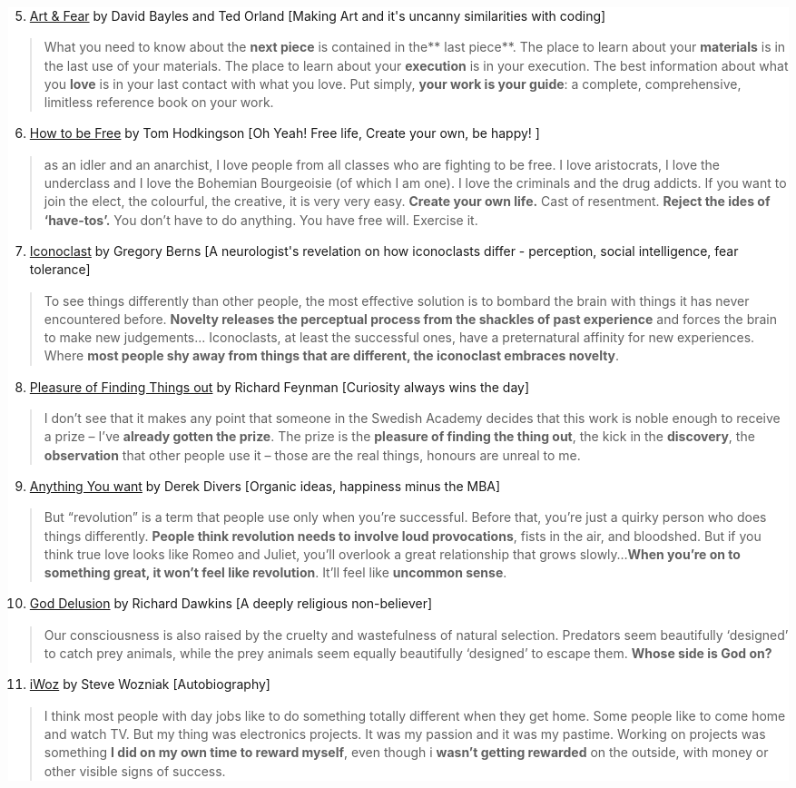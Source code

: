 5. [Art &amp; Fear](/art-fear) by David Bayles and Ted Orland [Making Art and it's uncanny similarities with coding]

  > What you need to know about the **next piece** is contained in the** last piece**. The place to learn about your **materials** is in the last use of your materials. The place to learn about your **execution** is in your execution. The best information about what you **love** is in your last contact with what you love. Put simply, **your work is your guide**: a complete, comprehensive, limitless reference book on your work.

6. [How to be Free](/how-to-be-free-by-tom-hodgkinson) by Tom Hodkingson [Oh Yeah! Free life, Create your own, be happy! ]

  > as an idler and an anarchist, I love people from all classes who are fighting to be free. I love aristocrats, I love the underclass and I love the Bohemian Bourgeoisie (of which I am one). I love the criminals and the drug addicts. If you want to join the elect, the colourful, the creative, it is very very easy. **Create your own life.** Cast of resentment. **Reject the ides of ‘have-tos’.** You don’t have to do anything. You have free will. Exercise it.

7. [Iconoclast](/iconoclast-by-gregory-berns) by Gregory Berns [A neurologist's revelation on how iconoclasts differ - perception, social intelligence, fear tolerance]

  > To see things differently than other people, the most effective solution is to bombard the brain with things it has never encountered before. **Novelty releases the perceptual process from the shackles of past experience** and forces the brain to make new judgements... Iconoclasts, at least the successful ones, have a preternatural affinity for new experiences. Where **most people shy away from things that are different, the iconoclast embraces novelty**.

8. [Pleasure of Finding Things out](/pleasure-of-finding-thing-out-by-richard-feynman) by Richard Feynman [Curiosity always wins the day]

  > I don’t see that it makes any point that someone in the Swedish Academy decides that this work is noble enough to receive a prize – I’ve **already gotten the prize**. The prize is the **pleasure of finding the thing out**, the kick in the **discovery**, the **observation** that other people use it – those are the real things, honours are unreal to me.

9. [Anything You want](/anything-you-want-by-sivers) by Derek Divers [Organic ideas, happiness minus the MBA]

  > But “revolution” is a term that people use only when you’re successful. Before that, you’re just a quirky person who does things differently. **People think revolution needs to involve loud provocations**, fists in the air, and bloodshed. But if you think true love looks like Romeo and Juliet, you’ll overlook a great relationship that grows slowly…**When you’re on to something great, it won’t feel like revolution**. It’ll feel like **uncommon sense**.

10. [God Delusion](/god-delusion-by-richard-dawkins/) by Richard Dawkins [A deeply religious non-believer]

  > Our consciousness is also raised by the cruelty and wastefulness of natural selection. Predators seem beautifully ‘designed’ to catch prey animals, while the prey animals seem equally beautifully ‘designed’ to escape them. **Whose side is God on?**

11. [iWoz](/iwoz-by-steve-wozniak/) by Steve Wozniak [Autobiography]

  > I think most people with day jobs like to do something totally different when they get home. Some people like to come home and watch TV. But my thing was electronics projects. It was my passion and it was my pastime. Working on projects was something **I did on my own time to reward myself**, even though i **wasn’t getting rewarded** on the outside, with money or other visible signs of success.
